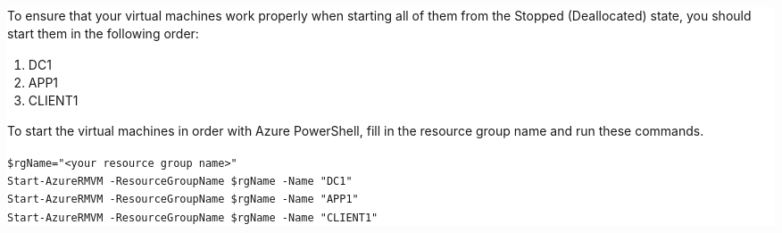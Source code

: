 To ensure that your virtual machines work properly when starting all of them from the Stopped (Deallocated) state, you should start them in the following order:

1. DC1
2. APP1
3. CLIENT1

To start the virtual machines in order with Azure PowerShell, fill in the resource group name and run these commands.

    $rgName="<your resource group name>"
    Start-AzureRMVM -ResourceGroupName $rgName -Name "DC1"
    Start-AzureRMVM -ResourceGroupName $rgName -Name "APP1"
    Start-AzureRMVM -ResourceGroupName $rgName -Name "CLIENT1"
